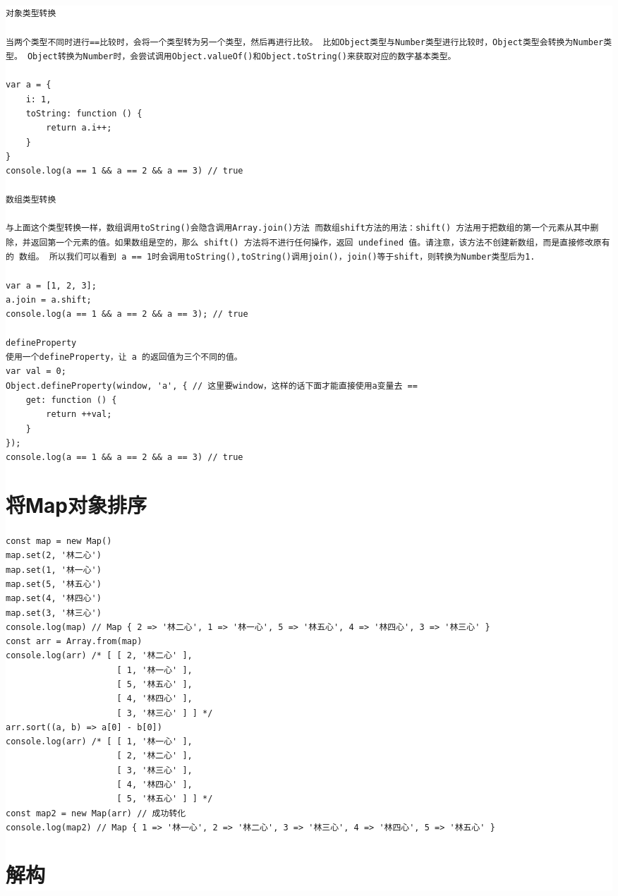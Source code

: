 ```
对象类型转换

当两个类型不同时进行==比较时，会将一个类型转为另一个类型，然后再进行比较。 比如Object类型与Number类型进行比较时，Object类型会转换为Number类型。 Object转换为Number时，会尝试调用Object.valueOf()和Object.toString()来获取对应的数字基本类型。

var a = {
    i: 1,
    toString: function () {
        return a.i++;
    }
}
console.log(a == 1 && a == 2 && a == 3) // true

数组类型转换

与上面这个类型转换一样，数组调用toString()会隐含调用Array.join()方法 而数组shift方法的用法：shift() 方法用于把数组的第一个元素从其中删除，并返回第一个元素的值。如果数组是空的，那么 shift() 方法将不进行任何操作，返回 undefined 值。请注意，该方法不创建新数组，而是直接修改原有的 数组。 所以我们可以看到 a == 1时会调用toString(),toString()调用join()，join()等于shift，则转换为Number类型后为1.

var a = [1, 2, 3];
a.join = a.shift;
console.log(a == 1 && a == 2 && a == 3); // true

defineProperty
使用一个defineProperty，让 a 的返回值为三个不同的值。
var val = 0;
Object.defineProperty(window, 'a', { // 这里要window，这样的话下面才能直接使用a变量去 ==
    get: function () {
        return ++val;
    }
});
console.log(a == 1 && a == 2 && a == 3) // true

```
# 将Map对象排序

```
const map = new Map()
map.set(2, '林二心')
map.set(1, '林一心')
map.set(5, '林五心')
map.set(4, '林四心')
map.set(3, '林三心')
console.log(map) // Map { 2 => '林二心', 1 => '林一心', 5 => '林五心', 4 => '林四心', 3 => '林三心' }
const arr = Array.from(map)
console.log(arr) /* [ [ 2, '林二心' ],
                      [ 1, '林一心' ],
                      [ 5, '林五心' ],
                      [ 4, '林四心' ],
                      [ 3, '林三心' ] ] */
arr.sort((a, b) => a[0] - b[0])
console.log(arr) /* [ [ 1, '林一心' ],
                      [ 2, '林二心' ],
                      [ 3, '林三心' ],
                      [ 4, '林四心' ],
                      [ 5, '林五心' ] ] */
const map2 = new Map(arr) // 成功转化
console.log(map2) // Map { 1 => '林一心', 2 => '林二心', 3 => '林三心', 4 => '林四心', 5 => '林五心' }

```
# 解构

  [`${type}Name`]: name